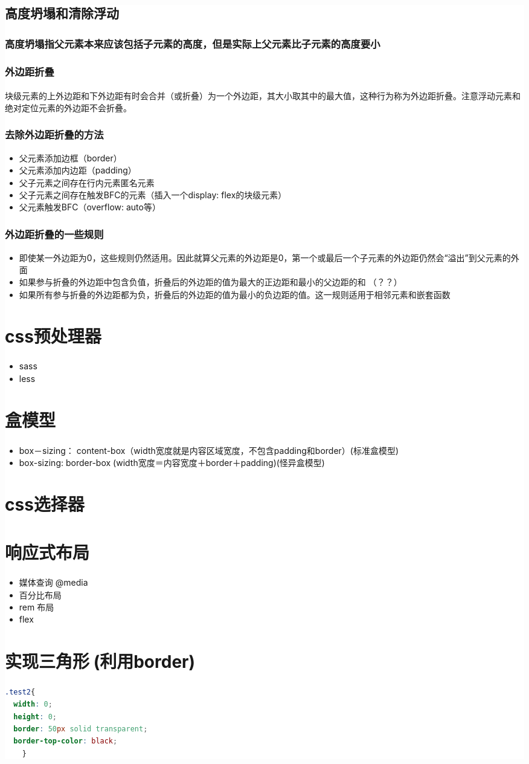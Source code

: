  ## 高度坍塌和清除浮动

 ### 高度坍塌指父元素本来应该包括子元素的高度，但是实际上父元素比子元素的高度要小
 ### 外边距折叠
 块级元素的上外边距和下外边距有时会合并（或折叠）为一个外边距，其大小取其中的最大值，这种行为称为外边距折叠。注意浮动元素和绝对定位元素的外边距不会折叠。
 ### 去除外边距折叠的方法
 - 父元素添加边框（border）
 - 父元素添加内边距（padding）
 - 父子元素之间存在行内元素<span>匿名元素
 - 父子元素之间存在触发BFC的元素（插入一个display: flex的块级元素）
 - 父元素触发BFC（overflow: auto等）
 ### 外边距折叠的一些规则
 - 即使某一外边距为0，这些规则仍然适用。因此就算父元素的外边距是0，第一个或最后一个子元素的外边距仍然会“溢出”到父元素的外面
 - 如果参与折叠的外边距中包含负值，折叠后的外边距的值为最大的正边距和最小的父边距的和   （？？）
 - 如果所有参与折叠的外边距都为负，折叠后的外边距的值为最小的负边距的值。这一规则适用于相邻元素和嵌套函数

# css预处理器

- sass
- less

# 盒模型
 - box－sizing： content-box（width宽度就是内容区域宽度，不包含padding和border）(标准盒模型)
 - box-sizing: border-box (width宽度＝内容宽度＋border＋padding)(怪异盒模型)

# css选择器

# 响应式布局

- 媒体查询 @media
- 百分比布局
- rem 布局
- flex

# 实现三角形 (利用border)
```css
.test2{
  width: 0;
  height: 0;
  border: 50px solid transparent;
  border-top-color: black;
    }
```
